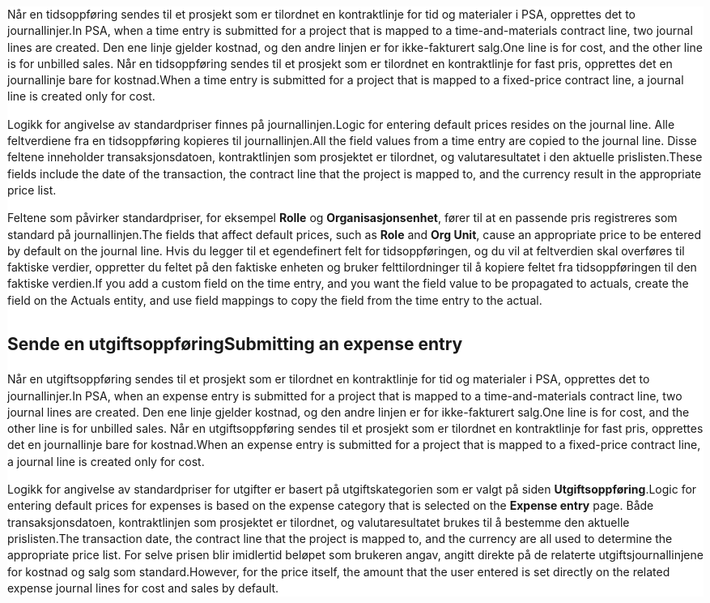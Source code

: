 <span data-ttu-id="a8c49-109">Når en tidsoppføring sendes til et prosjekt som er tilordnet en kontraktlinje for tid og materialer i PSA, opprettes det to journallinjer.</span><span class="sxs-lookup"><span data-stu-id="a8c49-109">In PSA, when a time entry is submitted for a project that is mapped to a time-and-materials contract line, two journal lines are created.</span></span> <span data-ttu-id="a8c49-110">Den ene linje gjelder kostnad, og den andre linjen er for ikke-fakturert salg.</span><span class="sxs-lookup"><span data-stu-id="a8c49-110">One line is for cost, and the other line is for unbilled sales.</span></span> <span data-ttu-id="a8c49-111">Når en tidsoppføring sendes til et prosjekt som er tilordnet en kontraktlinje for fast pris, opprettes det en journallinje bare for kostnad.</span><span class="sxs-lookup"><span data-stu-id="a8c49-111">When a time entry is submitted for a project that is mapped to a fixed-price contract line, a journal line is created only for cost.</span></span> 

<span data-ttu-id="a8c49-112">Logikk for angivelse av standardpriser finnes på journallinjen.</span><span class="sxs-lookup"><span data-stu-id="a8c49-112">Logic for entering default prices resides on the journal line.</span></span> <span data-ttu-id="a8c49-113">Alle feltverdiene fra en tidsoppføring kopieres til journallinjen.</span><span class="sxs-lookup"><span data-stu-id="a8c49-113">All the field values from a time entry are copied to the journal line.</span></span> <span data-ttu-id="a8c49-114">Disse feltene inneholder transaksjonsdatoen, kontraktlinjen som prosjektet er tilordnet, og valutaresultatet i den aktuelle prislisten.</span><span class="sxs-lookup"><span data-stu-id="a8c49-114">These fields include the date of the transaction, the contract line that the project is mapped to, and the currency result in the appropriate price list.</span></span> 

<span data-ttu-id="a8c49-115">Feltene som påvirker standardpriser, for eksempel **Rolle** og **Organisasjonsenhet**, fører til at en passende pris registreres som standard på journallinjen.</span><span class="sxs-lookup"><span data-stu-id="a8c49-115">The fields that affect default prices, such as **Role** and **Org Unit**, cause an appropriate price to be entered by default on the journal line.</span></span> <span data-ttu-id="a8c49-116">Hvis du legger til et egendefinert felt for tidsoppføringen, og du vil at feltverdien skal overføres til faktiske verdier, oppretter du feltet på den faktiske enheten og bruker felttilordninger til å kopiere feltet fra tidsoppføringen til den faktiske verdien.</span><span class="sxs-lookup"><span data-stu-id="a8c49-116">If you add a custom field on the time entry, and you want the field value to be propagated to actuals, create the field on the Actuals entity, and use field mappings to copy the field from the time entry to the actual.</span></span>

## <a name="submitting-an-expense-entry"></a><span data-ttu-id="a8c49-117">Sende en utgiftsoppføring</span><span class="sxs-lookup"><span data-stu-id="a8c49-117">Submitting an expense entry</span></span>

<span data-ttu-id="a8c49-118">Når en utgiftsoppføring sendes til et prosjekt som er tilordnet en kontraktlinje for tid og materialer i PSA, opprettes det to journallinjer.</span><span class="sxs-lookup"><span data-stu-id="a8c49-118">In PSA, when an expense entry is submitted for a project that is mapped to a time-and-materials contract line, two journal lines are created.</span></span> <span data-ttu-id="a8c49-119">Den ene linje gjelder kostnad, og den andre linjen er for ikke-fakturert salg.</span><span class="sxs-lookup"><span data-stu-id="a8c49-119">One line is for cost, and the other line is for unbilled sales.</span></span> <span data-ttu-id="a8c49-120">Når en utgiftsoppføring sendes til et prosjekt som er tilordnet en kontraktlinje for fast pris, opprettes det en journallinje bare for kostnad.</span><span class="sxs-lookup"><span data-stu-id="a8c49-120">When an expense entry is submitted for a project that is mapped to a fixed-price contract line, a journal line is created only for cost.</span></span>

<span data-ttu-id="a8c49-121">Logikk for angivelse av standardpriser for utgifter er basert på utgiftskategorien som er valgt på siden **Utgiftsoppføring**.</span><span class="sxs-lookup"><span data-stu-id="a8c49-121">Logic for entering default prices for expenses is based on the expense category that is selected on the **Expense entry** page.</span></span> <span data-ttu-id="a8c49-122">Både transaksjonsdatoen, kontraktlinjen som prosjektet er tilordnet, og valutaresultatet brukes til å bestemme den aktuelle prislisten.</span><span class="sxs-lookup"><span data-stu-id="a8c49-122">The transaction date, the contract line that the project is mapped to, and the currency are all used to determine the appropriate price list.</span></span> <span data-ttu-id="a8c49-123">For selve prisen blir imidlertid beløpet som brukeren angav, angitt direkte på de relaterte utgiftsjournallinjene for kostnad og salg som standard.</span><span class="sxs-lookup"><span data-stu-id="a8c49-123">However, for the price itself, the amount that the user entered is set directly on the related expense journal lines for cost and sales by default.</span></span>
